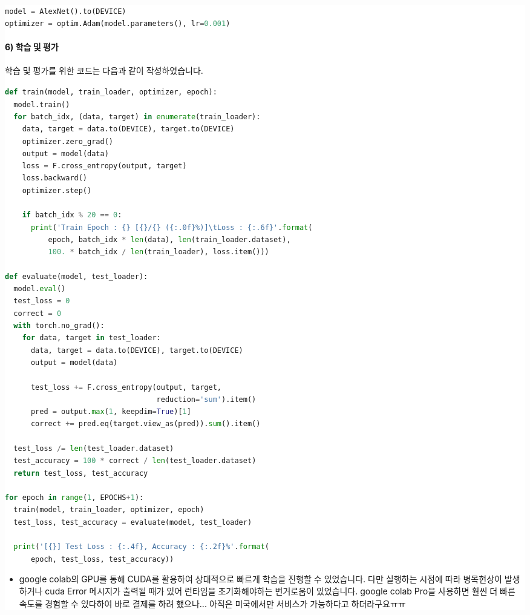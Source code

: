 ```python
model = AlexNet().to(DEVICE)
optimizer = optim.Adam(model.parameters(), lr=0.001)
```

#### 6) 학습 및 평가

학습 및 평가를 위한 코드는 다음과 같이 작성하였습니다. 

```python
def train(model, train_loader, optimizer, epoch):
  model.train()
  for batch_idx, (data, target) in enumerate(train_loader):
    data, target = data.to(DEVICE), target.to(DEVICE)
    optimizer.zero_grad()
    output = model(data)
    loss = F.cross_entropy(output, target)
    loss.backward()
    optimizer.step()

    if batch_idx % 20 == 0:
      print('Train Epoch : {} [{}/{} ({:.0f}%)]\tLoss : {:.6f}'.format(
          epoch, batch_idx * len(data), len(train_loader.dataset), 
          100. * batch_idx / len(train_loader), loss.item()))

def evaluate(model, test_loader):
  model.eval()
  test_loss = 0
  correct = 0
  with torch.no_grad():
    for data, target in test_loader:
      data, target = data.to(DEVICE), target.to(DEVICE)
      output = model(data)

      test_loss += F.cross_entropy(output, target,
                                   reduction='sum').item()
      pred = output.max(1, keepdim=True)[1]
      correct += pred.eq(target.view_as(pred)).sum().item()

  test_loss /= len(test_loader.dataset)
  test_accuracy = 100 * correct / len(test_loader.dataset)
  return test_loss, test_accuracy
  
for epoch in range(1, EPOCHS+1):
  train(model, train_loader, optimizer, epoch)
  test_loss, test_accuracy = evaluate(model, test_loader)

  print('[{}] Test Loss : {:.4f}, Accuracy : {:.2f}%'.format(
      epoch, test_loss, test_accuracy))
```

- google colab의 GPU를 통해 CUDA를 활용하여 상대적으로 빠르게 학습을 진행할 수 있었습니다. 다만 실행하는 시점에 따라 병목현상이 발생하거나 cuda Error 메시지가 출력될 때가 있어 런타임을 초기화해야하는 번거로움이 있었습니다. google colab Pro을 사용하면 훨씬 더 빠른 속도를 경험할 수 있다하여 바로 결제를 하려 했으나... 아직은 미국에서만 서비스가 가능하다고 하더라구요ㅠㅠ

